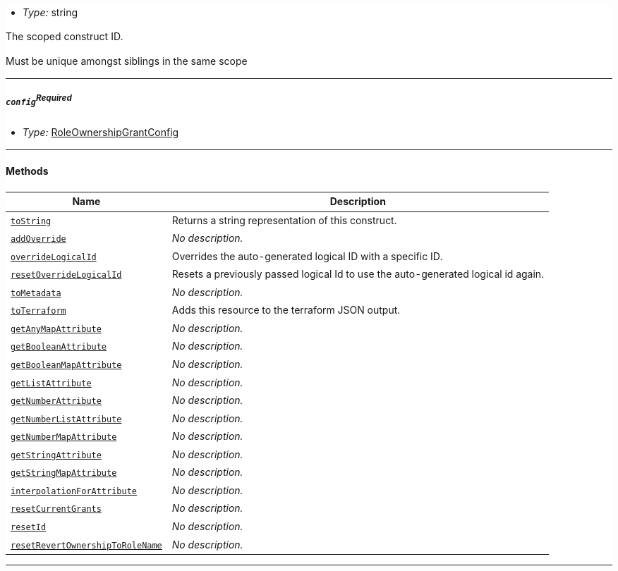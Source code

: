 - *Type:* string

The scoped construct ID.

Must be unique amongst siblings in the same scope

---

##### `config`<sup>Required</sup> <a name="config" id="@cdktf/provider-snowflake.roleOwnershipGrant.RoleOwnershipGrant.Initializer.parameter.config"></a>

- *Type:* <a href="#@cdktf/provider-snowflake.roleOwnershipGrant.RoleOwnershipGrantConfig">RoleOwnershipGrantConfig</a>

---

#### Methods <a name="Methods" id="Methods"></a>

| **Name** | **Description** |
| --- | --- |
| <code><a href="#@cdktf/provider-snowflake.roleOwnershipGrant.RoleOwnershipGrant.toString">toString</a></code> | Returns a string representation of this construct. |
| <code><a href="#@cdktf/provider-snowflake.roleOwnershipGrant.RoleOwnershipGrant.addOverride">addOverride</a></code> | *No description.* |
| <code><a href="#@cdktf/provider-snowflake.roleOwnershipGrant.RoleOwnershipGrant.overrideLogicalId">overrideLogicalId</a></code> | Overrides the auto-generated logical ID with a specific ID. |
| <code><a href="#@cdktf/provider-snowflake.roleOwnershipGrant.RoleOwnershipGrant.resetOverrideLogicalId">resetOverrideLogicalId</a></code> | Resets a previously passed logical Id to use the auto-generated logical id again. |
| <code><a href="#@cdktf/provider-snowflake.roleOwnershipGrant.RoleOwnershipGrant.toMetadata">toMetadata</a></code> | *No description.* |
| <code><a href="#@cdktf/provider-snowflake.roleOwnershipGrant.RoleOwnershipGrant.toTerraform">toTerraform</a></code> | Adds this resource to the terraform JSON output. |
| <code><a href="#@cdktf/provider-snowflake.roleOwnershipGrant.RoleOwnershipGrant.getAnyMapAttribute">getAnyMapAttribute</a></code> | *No description.* |
| <code><a href="#@cdktf/provider-snowflake.roleOwnershipGrant.RoleOwnershipGrant.getBooleanAttribute">getBooleanAttribute</a></code> | *No description.* |
| <code><a href="#@cdktf/provider-snowflake.roleOwnershipGrant.RoleOwnershipGrant.getBooleanMapAttribute">getBooleanMapAttribute</a></code> | *No description.* |
| <code><a href="#@cdktf/provider-snowflake.roleOwnershipGrant.RoleOwnershipGrant.getListAttribute">getListAttribute</a></code> | *No description.* |
| <code><a href="#@cdktf/provider-snowflake.roleOwnershipGrant.RoleOwnershipGrant.getNumberAttribute">getNumberAttribute</a></code> | *No description.* |
| <code><a href="#@cdktf/provider-snowflake.roleOwnershipGrant.RoleOwnershipGrant.getNumberListAttribute">getNumberListAttribute</a></code> | *No description.* |
| <code><a href="#@cdktf/provider-snowflake.roleOwnershipGrant.RoleOwnershipGrant.getNumberMapAttribute">getNumberMapAttribute</a></code> | *No description.* |
| <code><a href="#@cdktf/provider-snowflake.roleOwnershipGrant.RoleOwnershipGrant.getStringAttribute">getStringAttribute</a></code> | *No description.* |
| <code><a href="#@cdktf/provider-snowflake.roleOwnershipGrant.RoleOwnershipGrant.getStringMapAttribute">getStringMapAttribute</a></code> | *No description.* |
| <code><a href="#@cdktf/provider-snowflake.roleOwnershipGrant.RoleOwnershipGrant.interpolationForAttribute">interpolationForAttribute</a></code> | *No description.* |
| <code><a href="#@cdktf/provider-snowflake.roleOwnershipGrant.RoleOwnershipGrant.resetCurrentGrants">resetCurrentGrants</a></code> | *No description.* |
| <code><a href="#@cdktf/provider-snowflake.roleOwnershipGrant.RoleOwnershipGrant.resetId">resetId</a></code> | *No description.* |
| <code><a href="#@cdktf/provider-snowflake.roleOwnershipGrant.RoleOwnershipGrant.resetRevertOwnershipToRoleName">resetRevertOwnershipToRoleName</a></code> | *No description.* |

---